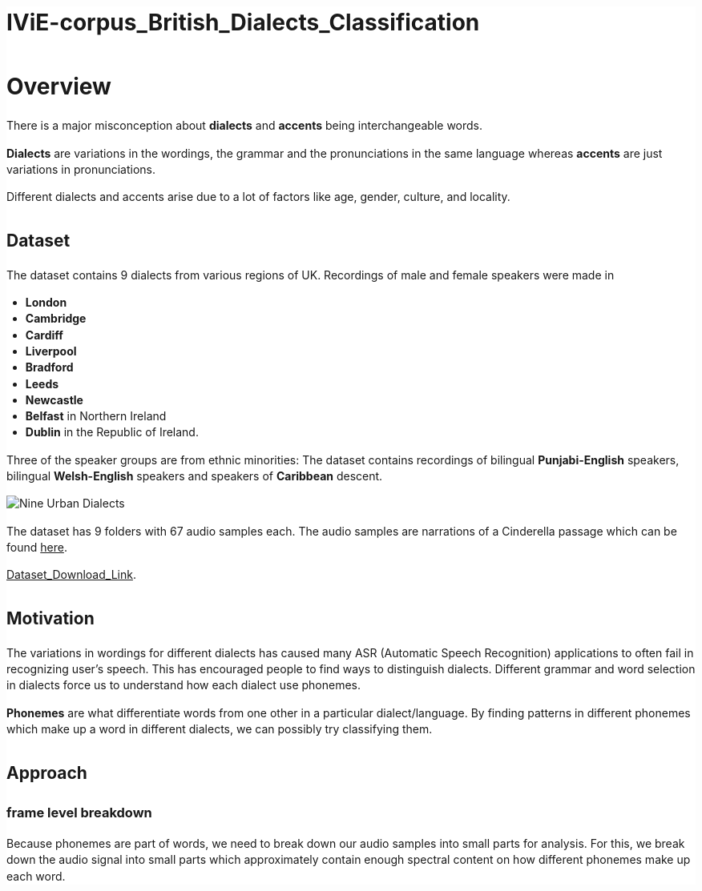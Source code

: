 # IViE-corpus_British_Dialects_Classification

# Overview
There is a major misconception about **dialects** and **accents** being interchangeable words. 

**Dialects** are variations in the wordings, the grammar and the pronunciations in the same language whereas **accents** are just variations in pronunciations. 

Different dialects and accents arise due to a lot of factors like age, gender, culture, and locality. 

## Dataset 
The dataset contains 9 dialects from various regions of UK. Recordings of male and female speakers were made in 
* **London**
* **Cambridge**
* **Cardiff**
* **Liverpool**
* **Bradford**
* **Leeds**
* **Newcastle**
* **Belfast** in Northern Ireland
* **Dublin** in the Republic of Ireland.

Three of the speaker groups are from ethnic minorities: The dataset contains recordings of bilingual **Punjabi-English** speakers, bilingual **Welsh-English** speakers and speakers of **Caribbean** descent.

![Nine Urban Dialects](https://user-images.githubusercontent.com/23470538/48718316-26a24c00-ec41-11e8-8014-5fce98dfa6cc.png)

The dataset has 9 folders with 67 audio samples each. The audio samples are narrations of a Cinderella passage which can be found [here](http://www.phon.ox.ac.uk/files/apps/IViE/stimuli.php).

[Dataset_Download_Link](http://www.phon.ox.ac.uk/files/apps/IViE/download1.php).

## Motivation
The variations in wordings for different dialects has caused many ASR (Automatic Speech Recognition) applications to often fail in recognizing user’s speech. This has encouraged people to find ways to distinguish dialects. Different grammar and word selection in dialects force us to understand how each dialect use phonemes.  

**Phonemes** are what differentiate words from one other in a particular dialect/language. By finding patterns in different phonemes which make up a word in different dialects, we can possibly try classifying them. 

## Approach

### frame level breakdown
Because phonemes are part of words, we need to break down our audio samples into small parts for analysis. For this, we break down the audio signal into small parts which approximately contain enough spectral content on how different phonemes make up each word. 
